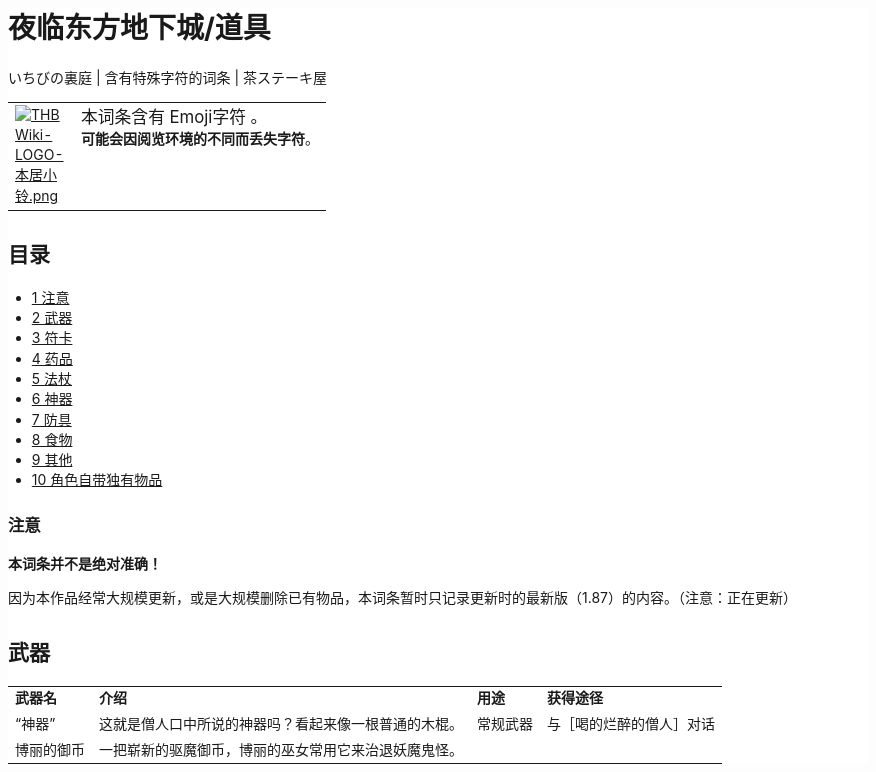 # 夜临东方地下城/道具



いちびの裏庭 | 含有特殊字符的词条 | 茶ステーキ屋


<table>
<tbody><tr>
<td class="mbox-image width"><div style="width: 52px;">
  <a href="./文件-THBWiki-LOGO-本居小铃.png.md" class="image"><img alt="THBWiki-LOGO-本居小铃.png" src="https://upload.thwiki.cc/thumb/d/dd/THBWiki-LOGO-%E6%9C%AC%E5%B1%85%E5%B0%8F%E9%93%83.png/70px-THBWiki-LOGO-%E6%9C%AC%E5%B1%85%E5%B0%8F%E9%93%83.png" decoding="async" loading="lazy" width="70" height="70" srcset="https://upload.thwiki.cc/thumb/d/dd/THBWiki-LOGO-%E6%9C%AC%E5%B1%85%E5%B0%8F%E9%93%83.png/105px-THBWiki-LOGO-%E6%9C%AC%E5%B1%85%E5%B0%8F%E9%93%83.png 1.5x, https://upload.thwiki.cc/thumb/d/dd/THBWiki-LOGO-%E6%9C%AC%E5%B1%85%E5%B0%8F%E9%93%83.png/140px-THBWiki-LOGO-%E6%9C%AC%E5%B1%85%E5%B0%8F%E9%93%83.png 2x" data-file-width="500" data-file-height="500"></a></div></td>
<td class="mbox-text" style=""><big>本词条含有 Emoji字符 。</big><br><b>可能会因阅览环境的不同而丢失字符</b>。</td>
</tr>
</tbody></table>



## 目录

- [1 注意](#注意)
- [2 武器](#武器)
- [3 符卡](#符卡)
- [4 药品](#药品)
- [5 法杖](#法杖)
- [6 神器](#神器)
- [7 防具](#防具)
- [8 食物](#食物)
- [9 其他](#其他)
- [10 角色自带独有物品](#角色自带独有物品)





### 注意
  
 **本词条并不是绝对准确！** 
  
  
因为本作品经常大规模更新，或是大规模删除已有物品，本词条暂时只记录更新时的最新版（1.87）的内容。（注意：正在更新）
  


## 武器

<table>
<tbody><tr>
<td colspan="2"><b>武器名</b>
</td>
<td colspan="2"><b>介绍</b>
</td>
<td colspan="2"><b>用途</b>
</td>
<td colspan="2"><b>获得途径</b>
</td></tr>
<tr>
<td colspan="2">“神器”
</td>
<td colspan="2">这就是僧人口中所说的神器吗？看起来像一根普通的木棍。
</td>
<td colspan="2">常规武器
</td>
<td colspan="2">与［喝的烂醉的僧人］对话
</td></tr>
<tr>
<td colspan="2">博丽的御币
</td>
<td colspan="2">一把崭新的驱魔御币，博丽的巫女常用它来治退妖魔鬼怪。